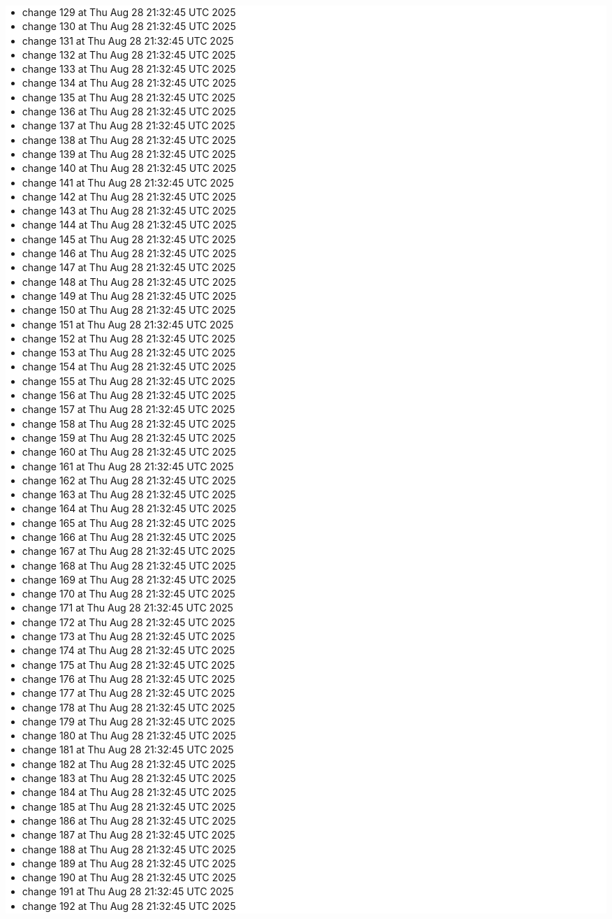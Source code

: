 - change 129 at Thu Aug 28 21:32:45 UTC 2025
- change 130 at Thu Aug 28 21:32:45 UTC 2025
- change 131 at Thu Aug 28 21:32:45 UTC 2025
- change 132 at Thu Aug 28 21:32:45 UTC 2025
- change 133 at Thu Aug 28 21:32:45 UTC 2025
- change 134 at Thu Aug 28 21:32:45 UTC 2025
- change 135 at Thu Aug 28 21:32:45 UTC 2025
- change 136 at Thu Aug 28 21:32:45 UTC 2025
- change 137 at Thu Aug 28 21:32:45 UTC 2025
- change 138 at Thu Aug 28 21:32:45 UTC 2025
- change 139 at Thu Aug 28 21:32:45 UTC 2025
- change 140 at Thu Aug 28 21:32:45 UTC 2025
- change 141 at Thu Aug 28 21:32:45 UTC 2025
- change 142 at Thu Aug 28 21:32:45 UTC 2025
- change 143 at Thu Aug 28 21:32:45 UTC 2025
- change 144 at Thu Aug 28 21:32:45 UTC 2025
- change 145 at Thu Aug 28 21:32:45 UTC 2025
- change 146 at Thu Aug 28 21:32:45 UTC 2025
- change 147 at Thu Aug 28 21:32:45 UTC 2025
- change 148 at Thu Aug 28 21:32:45 UTC 2025
- change 149 at Thu Aug 28 21:32:45 UTC 2025
- change 150 at Thu Aug 28 21:32:45 UTC 2025
- change 151 at Thu Aug 28 21:32:45 UTC 2025
- change 152 at Thu Aug 28 21:32:45 UTC 2025
- change 153 at Thu Aug 28 21:32:45 UTC 2025
- change 154 at Thu Aug 28 21:32:45 UTC 2025
- change 155 at Thu Aug 28 21:32:45 UTC 2025
- change 156 at Thu Aug 28 21:32:45 UTC 2025
- change 157 at Thu Aug 28 21:32:45 UTC 2025
- change 158 at Thu Aug 28 21:32:45 UTC 2025
- change 159 at Thu Aug 28 21:32:45 UTC 2025
- change 160 at Thu Aug 28 21:32:45 UTC 2025
- change 161 at Thu Aug 28 21:32:45 UTC 2025
- change 162 at Thu Aug 28 21:32:45 UTC 2025
- change 163 at Thu Aug 28 21:32:45 UTC 2025
- change 164 at Thu Aug 28 21:32:45 UTC 2025
- change 165 at Thu Aug 28 21:32:45 UTC 2025
- change 166 at Thu Aug 28 21:32:45 UTC 2025
- change 167 at Thu Aug 28 21:32:45 UTC 2025
- change 168 at Thu Aug 28 21:32:45 UTC 2025
- change 169 at Thu Aug 28 21:32:45 UTC 2025
- change 170 at Thu Aug 28 21:32:45 UTC 2025
- change 171 at Thu Aug 28 21:32:45 UTC 2025
- change 172 at Thu Aug 28 21:32:45 UTC 2025
- change 173 at Thu Aug 28 21:32:45 UTC 2025
- change 174 at Thu Aug 28 21:32:45 UTC 2025
- change 175 at Thu Aug 28 21:32:45 UTC 2025
- change 176 at Thu Aug 28 21:32:45 UTC 2025
- change 177 at Thu Aug 28 21:32:45 UTC 2025
- change 178 at Thu Aug 28 21:32:45 UTC 2025
- change 179 at Thu Aug 28 21:32:45 UTC 2025
- change 180 at Thu Aug 28 21:32:45 UTC 2025
- change 181 at Thu Aug 28 21:32:45 UTC 2025
- change 182 at Thu Aug 28 21:32:45 UTC 2025
- change 183 at Thu Aug 28 21:32:45 UTC 2025
- change 184 at Thu Aug 28 21:32:45 UTC 2025
- change 185 at Thu Aug 28 21:32:45 UTC 2025
- change 186 at Thu Aug 28 21:32:45 UTC 2025
- change 187 at Thu Aug 28 21:32:45 UTC 2025
- change 188 at Thu Aug 28 21:32:45 UTC 2025
- change 189 at Thu Aug 28 21:32:45 UTC 2025
- change 190 at Thu Aug 28 21:32:45 UTC 2025
- change 191 at Thu Aug 28 21:32:45 UTC 2025
- change 192 at Thu Aug 28 21:32:45 UTC 2025
